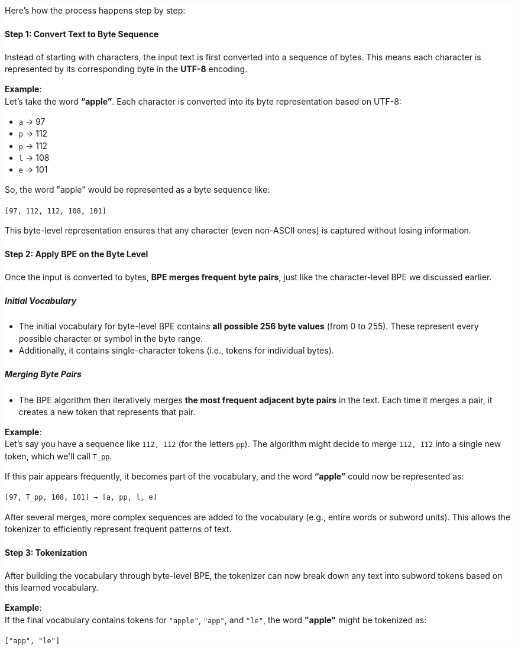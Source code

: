 Here’s how the process happens step by step:

#### **Step 1: Convert Text to Byte Sequence**
Instead of starting with characters, the input text is first converted into a sequence of bytes. This means each character is represented by its corresponding byte in the **UTF-8** encoding.

**Example**:  
Let’s take the word **“apple”**. Each character is converted into its byte representation based on UTF-8:
- `a` → 97
- `p` → 112
- `p` → 112
- `l` → 108
- `e` → 101

So, the word "apple" would be represented as a byte sequence like:
```
[97, 112, 112, 108, 101]
```

This byte-level representation ensures that any character (even non-ASCII ones) is captured without losing information.

#### **Step 2: Apply BPE on the Byte Level**
Once the input is converted to bytes, **BPE merges frequent byte pairs**, just like the character-level BPE we discussed earlier.

##### **Initial Vocabulary**
- The initial vocabulary for byte-level BPE contains **all possible 256 byte values** (from 0 to 255). These represent every possible character or symbol in the byte range.
- Additionally, it contains single-character tokens (i.e., tokens for individual bytes).

##### **Merging Byte Pairs**
- The BPE algorithm then iteratively merges **the most frequent adjacent byte pairs** in the text. Each time it merges a pair, it creates a new token that represents that pair.

**Example**:  
Let’s say you have a sequence like `112, 112` (for the letters `pp`). The algorithm might decide to merge `112, 112` into a single new token, which we'll call `T_pp`.

If this pair appears frequently, it becomes part of the vocabulary, and the word **“apple”** could now be represented as:
```
[97, T_pp, 108, 101] → [a, pp, l, e]
```

After several merges, more complex sequences are added to the vocabulary (e.g., entire words or subword units). This allows the tokenizer to efficiently represent frequent patterns of text.

#### **Step 3: Tokenization**
After building the vocabulary through byte-level BPE, the tokenizer can now break down any text into subword tokens based on this learned vocabulary.

**Example**:  
If the final vocabulary contains tokens for `"apple"`, `"app"`, and `"le"`, the word **"apple"** might be tokenized as:
```
["app", "le"]
```
